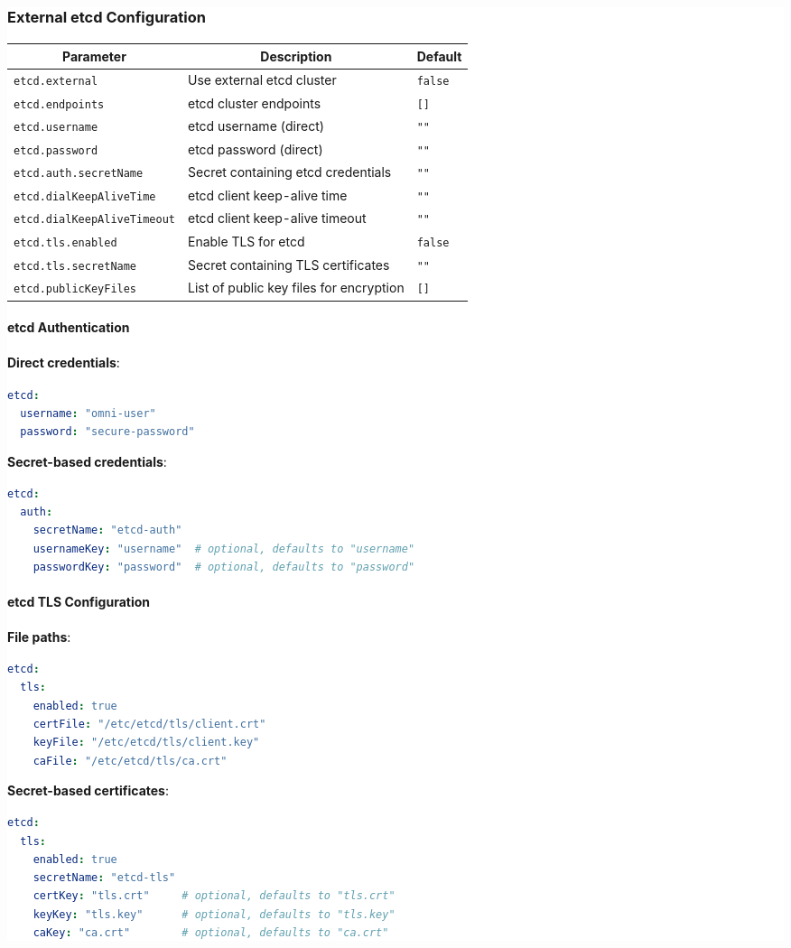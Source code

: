 ### External etcd Configuration

| Parameter | Description | Default |
|-----------|-------------|---------|
| `etcd.external` | Use external etcd cluster | `false` |
| `etcd.endpoints` | etcd cluster endpoints | `[]` |
| `etcd.username` | etcd username (direct) | `""` |
| `etcd.password` | etcd password (direct) | `""` |
| `etcd.auth.secretName` | Secret containing etcd credentials | `""` |
| `etcd.dialKeepAliveTime` | etcd client keep-alive time | `""` |
| `etcd.dialKeepAliveTimeout` | etcd client keep-alive timeout | `""` |
| `etcd.tls.enabled` | Enable TLS for etcd | `false` |
| `etcd.tls.secretName` | Secret containing TLS certificates | `""` |
| `etcd.publicKeyFiles` | List of public key files for encryption | `[]` |

#### etcd Authentication

**Direct credentials**:
```yaml
etcd:
  username: "omni-user"
  password: "secure-password"
```

**Secret-based credentials**:
```yaml
etcd:
  auth:
    secretName: "etcd-auth"
    usernameKey: "username"  # optional, defaults to "username"
    passwordKey: "password"  # optional, defaults to "password"
```

#### etcd TLS Configuration

**File paths**:
```yaml
etcd:
  tls:
    enabled: true
    certFile: "/etc/etcd/tls/client.crt"
    keyFile: "/etc/etcd/tls/client.key"
    caFile: "/etc/etcd/tls/ca.crt"
```

**Secret-based certificates**:
```yaml
etcd:
  tls:
    enabled: true
    secretName: "etcd-tls"
    certKey: "tls.crt"     # optional, defaults to "tls.crt"
    keyKey: "tls.key"      # optional, defaults to "tls.key"
    caKey: "ca.crt"        # optional, defaults to "ca.crt"
```

